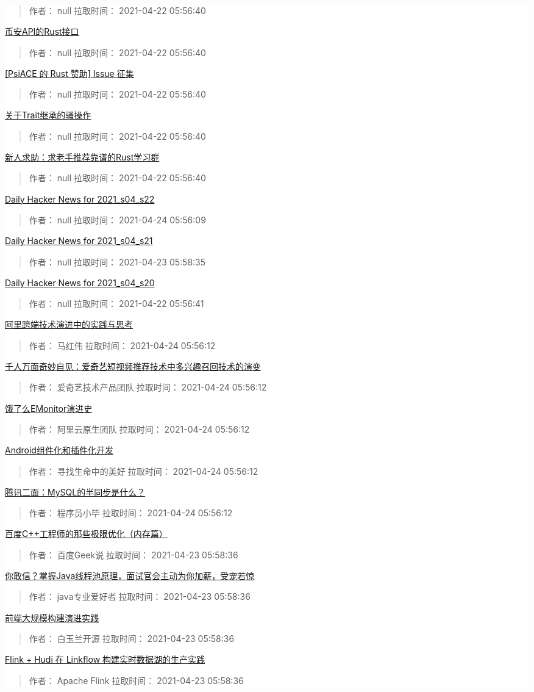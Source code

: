 > 作者： null  拉取时间： 2021-04-22 05:56:40

 [币安API的Rust接口](https://rustcc.cn/article?id=d489eb15-92e5-48c3-91dc-fbde0f884f6a)

> 作者： null  拉取时间： 2021-04-22 05:56:40

 [[PsiACE 的 Rust 赞助] Issue 征集](https://rustcc.cn/article?id=091bd264-1785-45c8-afe9-fd78c5cf3b40)

> 作者： null  拉取时间： 2021-04-22 05:56:40

 [关于Trait继承的骚操作](https://rustcc.cn/article?id=2085cedd-179d-49b2-9f9f-479d4ddae73d)

> 作者： null  拉取时间： 2021-04-22 05:56:40

 [新人求助：求老手推荐靠谱的Rust学习群](https://rustcc.cn/article?id=c03edae3-001d-4f90-a5eb-ee6f9db76c7e)

> 作者： null  拉取时间： 2021-04-22 05:56:40

 [Daily Hacker News for 2021_s04_s22](https://www.daemonology.net/hn-daily/2021-04-22.html)

> 作者： null  拉取时间： 2021-04-24 05:56:09

 [Daily Hacker News for 2021_s04_s21](https://www.daemonology.net/hn-daily/2021-04-21.html)

> 作者： null  拉取时间： 2021-04-23 05:58:35

 [Daily Hacker News for 2021_s04_s20](https://www.daemonology.net/hn-daily/2021-04-20.html)

> 作者： null  拉取时间： 2021-04-22 05:56:41

 [阿里跨端技术演进中的实践与思考](https://www.infoq.cn/article/6Mar8xqh3D7J5D2QX9KN)

> 作者： 马红伟  拉取时间： 2021-04-24 05:56:12

 [千人万面奇妙自见：爱奇艺短视频推荐技术中多兴趣召回技术的演变](https://www.infoq.cn/article/cce3a74fa3f88608858e984fb)

> 作者： 爱奇艺技术产品团队  拉取时间： 2021-04-24 05:56:12

 [饿了么EMonitor演进史](https://www.infoq.cn/article/192d6e5daabee69c4bcfc394a)

> 作者： 阿里云原生团队  拉取时间： 2021-04-24 05:56:12

 [Android组件化和插件化开发](https://www.infoq.cn/article/794109bda1057ed053163702f)

> 作者： 寻找生命中的美好  拉取时间： 2021-04-24 05:56:12

 [腾讯二面：MySQL的半同步是什么？](https://www.infoq.cn/article/f696d790e498a949ebe4a7931)

> 作者： 程序员小毕  拉取时间： 2021-04-24 05:56:12

 [百度C++工程师的那些极限优化（内存篇）](https://www.infoq.cn/article/a4a3dbca6f40d9ea22f3c9840)

> 作者： 百度Geek说  拉取时间： 2021-04-23 05:58:36

 [你敢信？掌握Java线程池原理，面试官会主动为你加薪，受宠若惊](https://www.infoq.cn/article/a870fd42cec630ac367482a5b)

> 作者： java专业爱好者  拉取时间： 2021-04-23 05:58:36

 [前端⼤规模构建演进实践](https://www.infoq.cn/article/75bac3a51b390c6e8cd6c84be)

> 作者： 白玉兰开源  拉取时间： 2021-04-23 05:58:36

 [Flink + Hudi 在 Linkflow 构建实时数据湖的生产实践](https://www.infoq.cn/article/8a5744bdc0831b05c42c41b5a)

> 作者： Apache Flink  拉取时间： 2021-04-23 05:58:36
